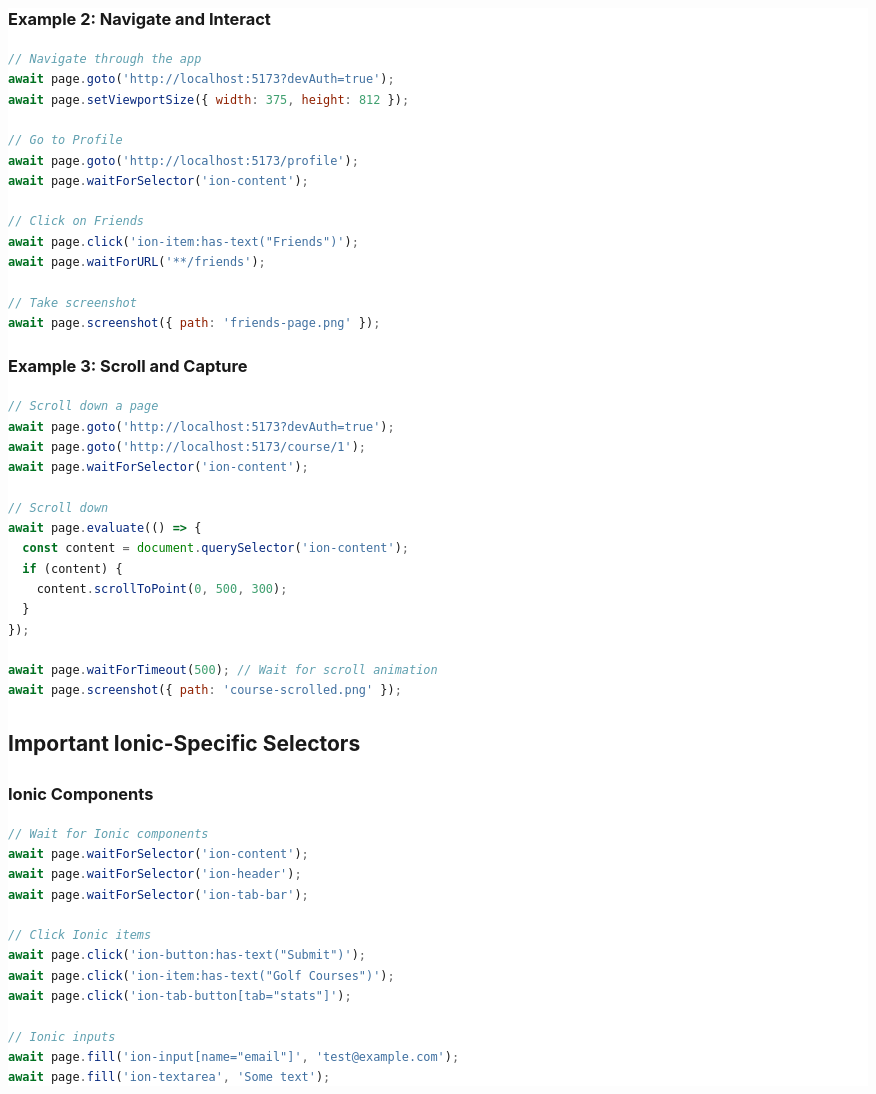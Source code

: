 ### Example 2: Navigate and Interact
```javascript
// Navigate through the app
await page.goto('http://localhost:5173?devAuth=true');
await page.setViewportSize({ width: 375, height: 812 });

// Go to Profile
await page.goto('http://localhost:5173/profile');
await page.waitForSelector('ion-content');

// Click on Friends
await page.click('ion-item:has-text("Friends")');
await page.waitForURL('**/friends');

// Take screenshot
await page.screenshot({ path: 'friends-page.png' });
```

### Example 3: Scroll and Capture
```javascript
// Scroll down a page
await page.goto('http://localhost:5173?devAuth=true');
await page.goto('http://localhost:5173/course/1');
await page.waitForSelector('ion-content');

// Scroll down
await page.evaluate(() => {
  const content = document.querySelector('ion-content');
  if (content) {
    content.scrollToPoint(0, 500, 300);
  }
});

await page.waitForTimeout(500); // Wait for scroll animation
await page.screenshot({ path: 'course-scrolled.png' });
```

## Important Ionic-Specific Selectors

### Ionic Components
```javascript
// Wait for Ionic components
await page.waitForSelector('ion-content');
await page.waitForSelector('ion-header');
await page.waitForSelector('ion-tab-bar');

// Click Ionic items
await page.click('ion-button:has-text("Submit")');
await page.click('ion-item:has-text("Golf Courses")');
await page.click('ion-tab-button[tab="stats"]');

// Ionic inputs
await page.fill('ion-input[name="email"]', 'test@example.com');
await page.fill('ion-textarea', 'Some text');
```
